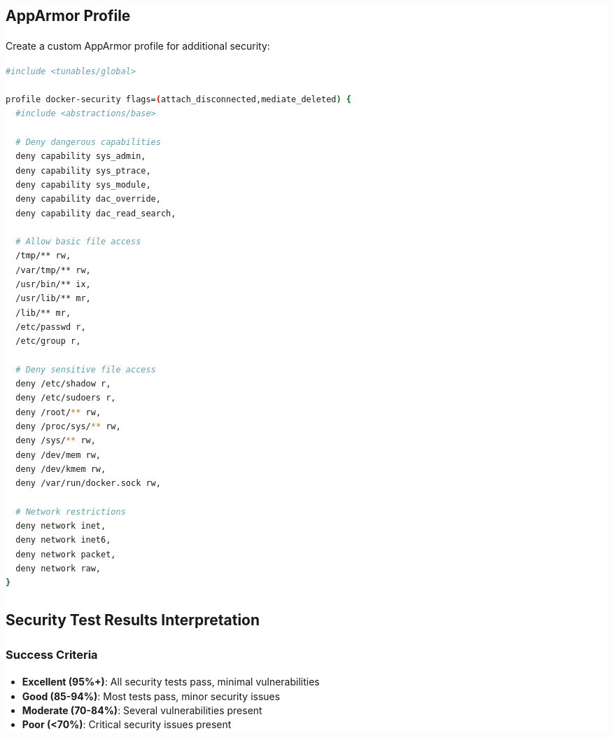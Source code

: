 ## AppArmor Profile

Create a custom AppArmor profile for additional security:

```bash
#include <tunables/global>

profile docker-security flags=(attach_disconnected,mediate_deleted) {
  #include <abstractions/base>

  # Deny dangerous capabilities
  deny capability sys_admin,
  deny capability sys_ptrace,
  deny capability sys_module,
  deny capability dac_override,
  deny capability dac_read_search,

  # Allow basic file access
  /tmp/** rw,
  /var/tmp/** rw,
  /usr/bin/** ix,
  /usr/lib/** mr,
  /lib/** mr,
  /etc/passwd r,
  /etc/group r,

  # Deny sensitive file access
  deny /etc/shadow r,
  deny /etc/sudoers r,
  deny /root/** rw,
  deny /proc/sys/** rw,
  deny /sys/** rw,
  deny /dev/mem rw,
  deny /dev/kmem rw,
  deny /var/run/docker.sock rw,

  # Network restrictions
  deny network inet,
  deny network inet6,
  deny network packet,
  deny network raw,
}
```

## Security Test Results Interpretation

### Success Criteria

- **Excellent (95%+)**: All security tests pass, minimal vulnerabilities
- **Good (85-94%)**: Most tests pass, minor security issues
- **Moderate (70-84%)**: Several vulnerabilities present
- **Poor (<70%)**: Critical security issues present
